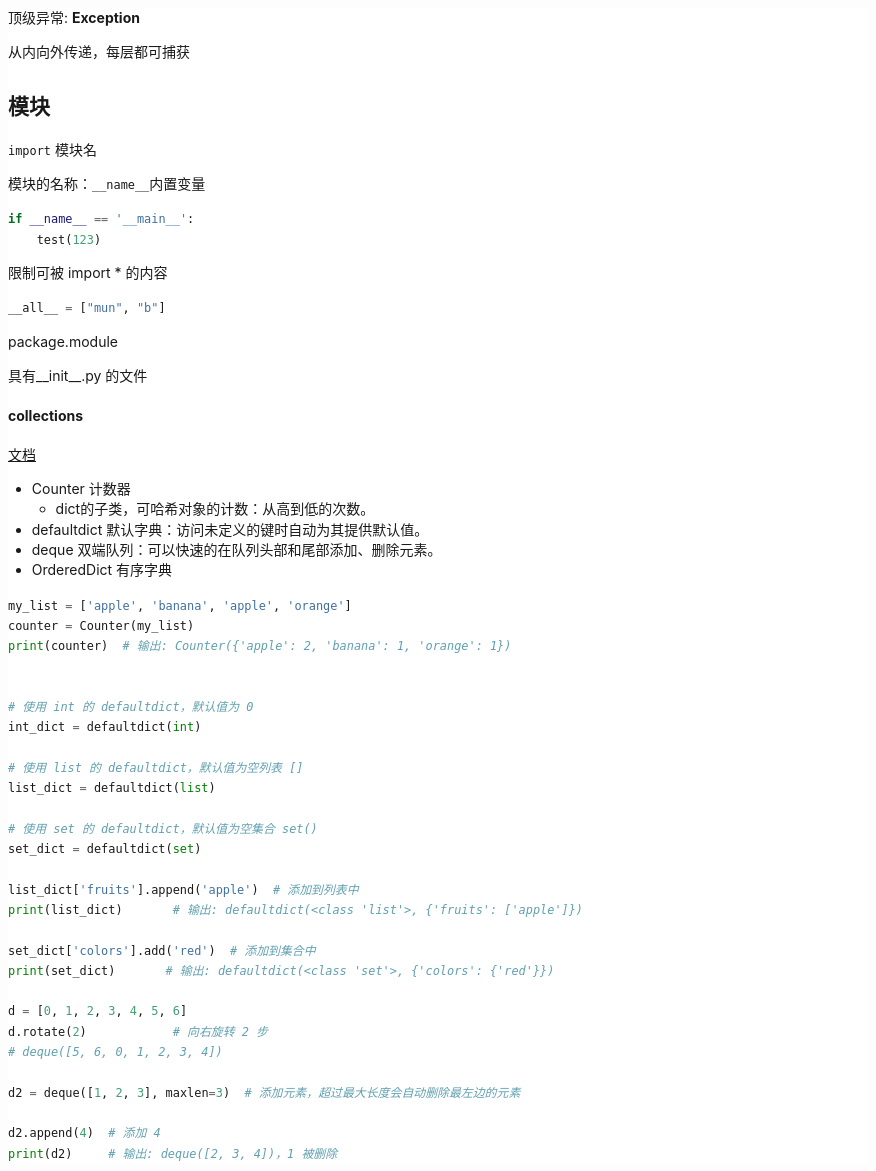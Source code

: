 顶级异常: **Exception**

从内向外传递，每层都可捕获


## 模块

 `import` 模块名


模块的名称：`__name__`内置变量


```py
if __name__ == '__main__':
    test(123)
```


限制可被 import * 的内容
```py
__all__ = ["mun", "b"]
```

package.module

具有__init__.py 的文件


#### collections

[文档](https://docs.python.org/zh-cn/3/library/collections.html#module-collections)

- Counter 计数器
    - dict的子类，可哈希对象的计数：从高到低的次数。
- defaultdict 默认字典：访问未定义的键时自动为其提供默认值。
- deque 双端队列：可以快速的在队列头部和尾部添加、删除元素。
- OrderedDict 有序字典

```py
my_list = ['apple', 'banana', 'apple', 'orange']  
counter = Counter(my_list)  
print(counter)  # 输出: Counter({'apple': 2, 'banana': 1, 'orange': 1})  


# 使用 int 的 defaultdict，默认值为 0  
int_dict = defaultdict(int)  

# 使用 list 的 defaultdict，默认值为空列表 []  
list_dict = defaultdict(list)  

# 使用 set 的 defaultdict，默认值为空集合 set()  
set_dict = defaultdict(set) 

list_dict['fruits'].append('apple')  # 添加到列表中  
print(list_dict)       # 输出: defaultdict(<class 'list'>, {'fruits': ['apple']})  

set_dict['colors'].add('red')  # 添加到集合中  
print(set_dict)       # 输出: defaultdict(<class 'set'>, {'colors': {'red'}})

d = [0, 1, 2, 3, 4, 5, 6]
d.rotate(2)            # 向右旋转 2 步  
# deque([5, 6, 0, 1, 2, 3, 4])

d2 = deque([1, 2, 3], maxlen=3)  # 添加元素，超过最大长度会自动删除最左边的元素  

d2.append(4)  # 添加 4  
print(d2)     # 输出: deque([2, 3, 4])，1 被删除
```
